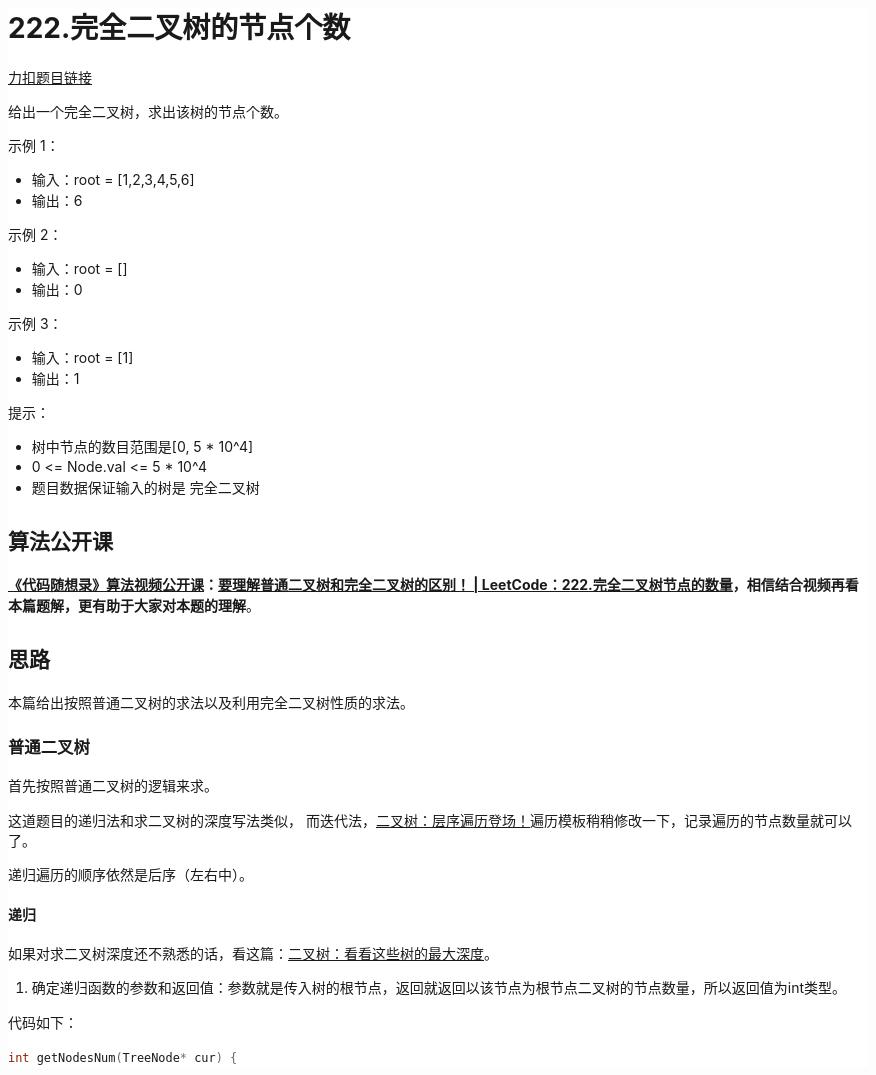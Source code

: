  


# 222.完全二叉树的节点个数

[力扣题目链接](https://leetcode.cn/problems/count-complete-tree-nodes/)

给出一个完全二叉树，求出该树的节点个数。

示例 1：
* 输入：root = [1,2,3,4,5,6]
* 输出：6

示例 2：
* 输入：root = []
* 输出：0

示例 3：
* 输入：root = [1]
* 输出：1

提示：

* 树中节点的数目范围是[0, 5 * 10^4]
* 0 <= Node.val <= 5 * 10^4
* 题目数据保证输入的树是 完全二叉树

## 算法公开课

**[《代码随想录》算法视频公开课](https://programmercarl.com/other/gongkaike.html)：[要理解普通二叉树和完全二叉树的区别！ | LeetCode：222.完全二叉树节点的数量](https://www.bilibili.com/video/BV1eW4y1B7pD)，相信结合视频再看本篇题解，更有助于大家对本题的理解**。


## 思路


本篇给出按照普通二叉树的求法以及利用完全二叉树性质的求法。

### 普通二叉树

首先按照普通二叉树的逻辑来求。

这道题目的递归法和求二叉树的深度写法类似， 而迭代法，[二叉树：层序遍历登场！](https://programmercarl.com/0102.二叉树的层序遍历.html)遍历模板稍稍修改一下，记录遍历的节点数量就可以了。

递归遍历的顺序依然是后序（左右中）。

#### 递归

如果对求二叉树深度还不熟悉的话，看这篇：[二叉树：看看这些树的最大深度](https://programmercarl.com/0104.二叉树的最大深度.html)。

1. 确定递归函数的参数和返回值：参数就是传入树的根节点，返回就返回以该节点为根节点二叉树的节点数量，所以返回值为int类型。

代码如下：
```CPP
int getNodesNum(TreeNode* cur) {
```

